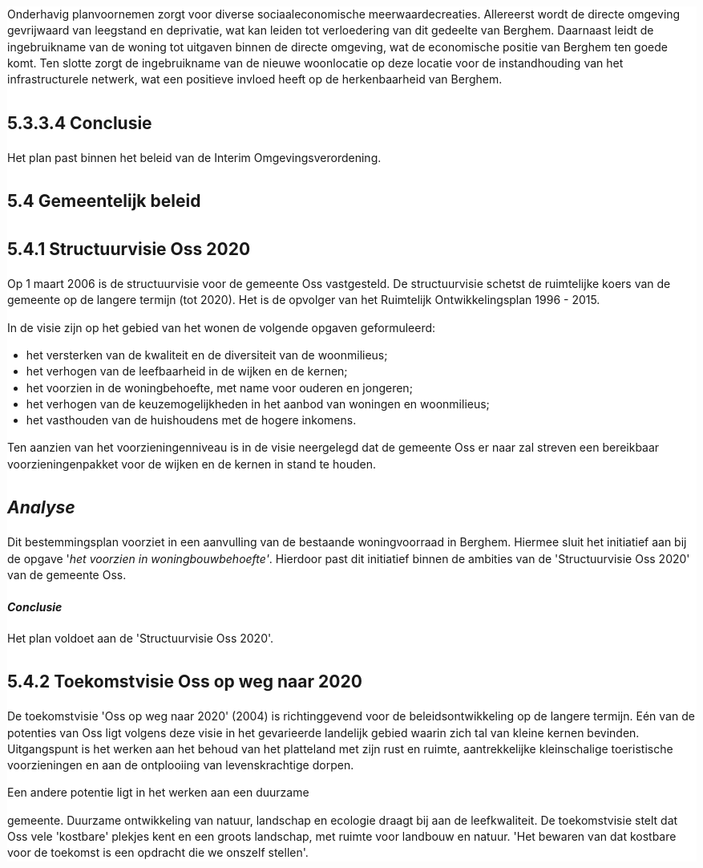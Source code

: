 Onderhavig planvoornemen zorgt voor diverse sociaaleconomische meerwaardecreaties. Allereerst wordt de directe omgeving gevrijwaard van leegstand en deprivatie, wat kan leiden tot verloedering van dit gedeelte van Berghem. Daarnaast leidt de ingebruikname van de woning tot uitgaven binnen de directe omgeving, wat de economische positie van Berghem ten goede komt. Ten slotte zorgt de ingebruikname van de nieuwe woonlocatie op deze locatie voor de instandhouding van het infrastructurele netwerk, wat een positieve invloed heeft op de herkenbaarheid van Berghem.

## 5.3.3.4 Conclusie

<span id="page-42-0"></span>Het plan past binnen het beleid van de Interim Omgevingsverordening.

## **5.4 Gemeentelijk beleid**

## **5.4.1 Structuurvisie Oss 2020**

Op 1 maart 2006 is de structuurvisie voor de gemeente Oss vastgesteld. De structuurvisie schetst de ruimtelijke koers van de gemeente op de langere termijn (tot 2020). Het is de opvolger van het Ruimtelijk Ontwikkelingsplan 1996 - 2015.

In de visie zijn op het gebied van het wonen de volgende opgaven geformuleerd:

- het versterken van de kwaliteit en de diversiteit van de woonmilieus;
- het verhogen van de leefbaarheid in de wijken en de kernen;
- het voorzien in de woningbehoefte, met name voor ouderen en jongeren;
- het verhogen van de keuzemogelijkheden in het aanbod van woningen en woonmilieus;
- het vasthouden van de huishoudens met de hogere inkomens.

Ten aanzien van het voorzieningenniveau is in de visie neergelegd dat de gemeente Oss er naar zal streven een bereikbaar voorzieningenpakket voor de wijken en de kernen in stand te houden.

## *Analyse*

Dit bestemmingsplan voorziet in een aanvulling van de bestaande woningvoorraad in Berghem. Hiermee sluit het initiatief aan bij de opgave '*het voorzien in woningbouwbehoefte'*. Hierdoor past dit initiatief binnen de ambities van de 'Structuurvisie Oss 2020' van de gemeente Oss.

#### *Conclusie*

Het plan voldoet aan de 'Structuurvisie Oss 2020'.

## **5.4.2 Toekomstvisie Oss op weg naar 2020**

De toekomstvisie 'Oss op weg naar 2020' (2004) is richtinggevend voor de beleidsontwikkeling op de langere termijn. Eén van de potenties van Oss ligt volgens deze visie in het gevarieerde landelijk gebied waarin zich tal van kleine kernen bevinden. Uitgangspunt is het werken aan het behoud van het platteland met zijn rust en ruimte, aantrekkelijke kleinschalige toeristische voorzieningen en aan de ontplooiing van levenskrachtige dorpen.

Een andere potentie ligt in het werken aan een duurzame

gemeente. Duurzame ontwikkeling van natuur, landschap en ecologie draagt bij aan de leefkwaliteit. De toekomstvisie stelt dat Oss vele 'kostbare' plekjes kent en een groots landschap, met ruimte voor landbouw en natuur. 'Het bewaren van dat kostbare voor de toekomst is een opdracht die we onszelf stellen'.
